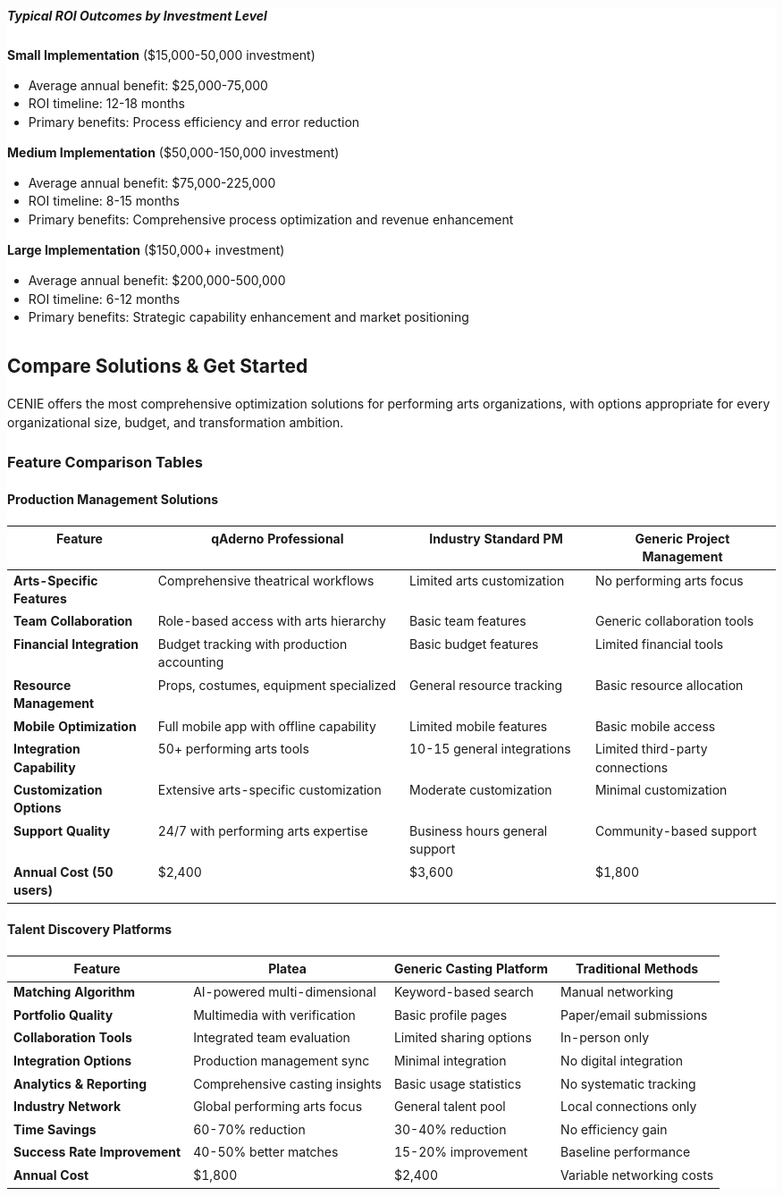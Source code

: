 ##### **Typical ROI Outcomes by Investment Level**

**Small Implementation** ($15,000-50,000 investment)

- Average annual benefit: $25,000-75,000
- ROI timeline: 12-18 months
- Primary benefits: Process efficiency and error reduction

**Medium Implementation** ($50,000-150,000 investment)

- Average annual benefit: $75,000-225,000  
- ROI timeline: 8-15 months
- Primary benefits: Comprehensive process optimization and revenue enhancement

**Large Implementation** ($150,000+ investment)

- Average annual benefit: $200,000-500,000
- ROI timeline: 6-12 months
- Primary benefits: Strategic capability enhancement and market positioning

## Compare Solutions & Get Started

CENIE offers the most comprehensive optimization solutions for performing arts organizations, with options appropriate for every organizational size, budget, and transformation ambition.

### Feature Comparison Tables

#### **Production Management Solutions**

| Feature | qAderno Professional | Industry Standard PM | Generic Project Management |
|---------|---------------------|---------------------|----------------------------|
| **Arts-Specific Features** | Comprehensive theatrical workflows | Limited arts customization | No performing arts focus |
| **Team Collaboration** | Role-based access with arts hierarchy | Basic team features | Generic collaboration tools |
| **Financial Integration** | Budget tracking with production accounting | Basic budget features | Limited financial tools |
| **Resource Management** | Props, costumes, equipment specialized | General resource tracking | Basic resource allocation |
| **Mobile Optimization** | Full mobile app with offline capability | Limited mobile features | Basic mobile access |
| **Integration Capability** | 50+ performing arts tools | 10-15 general integrations | Limited third-party connections |
| **Customization Options** | Extensive arts-specific customization | Moderate customization | Minimal customization |
| **Support Quality** | 24/7 with performing arts expertise | Business hours general support | Community-based support |
| **Annual Cost (50 users)** | $2,400 | $3,600 | $1,800 |

#### **Talent Discovery Platforms**

| Feature | Platea | Generic Casting Platform | Traditional Methods |
|---------|---------|--------------------------|-------------------|
| **Matching Algorithm** | AI-powered multi-dimensional | Keyword-based search | Manual networking |
| **Portfolio Quality** | Multimedia with verification | Basic profile pages | Paper/email submissions |
| **Collaboration Tools** | Integrated team evaluation | Limited sharing options | In-person only |
| **Integration Options** | Production management sync | Minimal integration | No digital integration |
| **Analytics & Reporting** | Comprehensive casting insights | Basic usage statistics | No systematic tracking |
| **Industry Network** | Global performing arts focus | General talent pool | Local connections only |
| **Time Savings** | 60-70% reduction | 30-40% reduction | No efficiency gain |
| **Success Rate Improvement** | 40-50% better matches | 15-20% improvement | Baseline performance |
| **Annual Cost** | $1,800 | $2,400 | Variable networking costs |